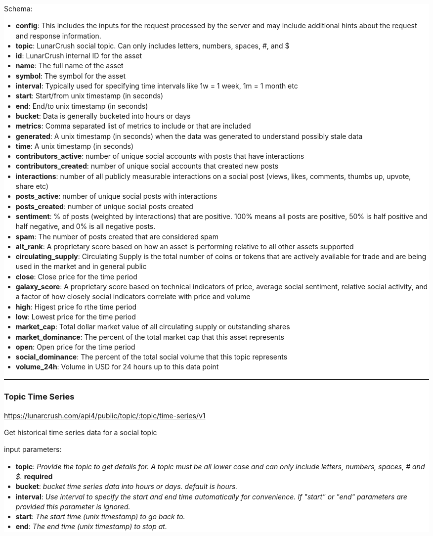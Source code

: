 Schema:

+ **config**: This includes the inputs for the request processed by the server and may include additional hints about the request and response information.
+ **topic**: LunarCrush social topic. Can only includes letters, numbers, spaces, #, and $
+ **id**: LunarCrush internal ID for the asset
+ **name**: The full name of the asset
+ **symbol**: The symbol for the asset
+ **interval**: Typically used for specifying time intervals like 1w = 1 week, 1m = 1 month etc
+ **start**: Start/from unix timestamp (in seconds)
+ **end**: End/to unix timestamp (in seconds)
+ **bucket**: Data is generally bucketed into hours or days
+ **metrics**: Comma separated list of metrics to include or that are included
+ **generated**: A unix timestamp (in seconds) when the data was generated to understand possibly stale data
+ **time**: A unix timestamp (in seconds)
+ **contributors_active**: number of unique social accounts with posts that have interactions
+ **contributors_created**: number of unique social accounts that created new posts
+ **interactions**: number of all publicly measurable interactions on a social post (views, likes, comments, thumbs up, upvote, share etc)
+ **posts_active**: number of unique social posts with interactions
+ **posts_created**: number of unique social posts created
+ **sentiment**: % of posts (weighted by interactions) that are positive. 100% means all posts are positive, 50% is half positive and half negative, and 0% is all negative posts.
+ **spam**: The number of posts created that are considered spam
+ **alt_rank**: A proprietary score based on how an asset is performing relative to all other assets supported
+ **circulating_supply**: Circulating Supply is the total number of coins or tokens that are actively available for trade and are being used in the market and in general public
+ **close**: Close price for the time period
+ **galaxy_score**: A proprietary score based on technical indicators of price, average social sentiment, relative social activity, and a factor of how closely social indicators correlate with price and volume
+ **high**: Higest price fo rthe time period
+ **low**: Lowest price for the time period
+ **market_cap**: Total dollar market value of all circulating supply or outstanding shares
+ **market_dominance**: The percent of the total market cap that this asset represents
+ **open**: Open price for the time period
+ **social_dominance**: The percent of the total social volume that this topic represents
+ **volume_24h**: Volume in USD for 24 hours up to this data point




---

### Topic Time Series

https://lunarcrush.com/api4/public/topic/:topic/time-series/v1

Get historical time series data for a social topic

input parameters:

+ **topic**: _Provide the topic to get details for. A topic must be all lower case and can only include letters, numbers, spaces, # and $._ **required**
+ **bucket**: _bucket time series data into hours or days. default is hours._ 
+ **interval**: _Use interval to specify the start and end time automatically for convenience. If "start" or "end" parameters are provided this parameter is ignored._ 
+ **start**: _The start time (unix timestamp) to go back to._ 
+ **end**: _The end time (unix timestamp) to stop at._ 
